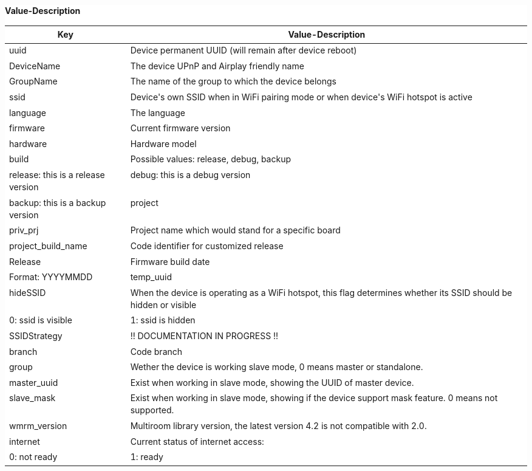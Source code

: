 **Value-Description**

| Key                                                        | Value-Description                                                                                                                                                 |
| ---------------------------------------------------------- | ----------------------------------------------------------------------------------------------------------------------------------------------------------------- |
| uuid                                                       | Device permanent UUID (will remain after device reboot)                                                                                                           |
| DeviceName                                                 | The device UPnP and Airplay friendly name                                                                                                                         |
| GroupName                                                  | The name of the group to which the device belongs                                                                                                                 |
| ssid                                                       | Device's own SSID when in WiFi pairing mode or when device's WiFi hotspot is active                                                                               |
| language                                                   | The language                                                                                                                                                      |
| firmware                                                   | Current firmware version                                                                                                                                          |
| hardware                                                   | Hardware model                                                                                                                                                    |
| build                                                      | Possible values: release, debug, backup                                                                                                                           |
| release: this is a release version                         | debug: this is a debug version                                                                                                                                    |
| backup: this is a backup version                           | project                                                                                                                                                           |
| priv_prj                                                   | Project name which would stand for a specific board                                                                                                               |
| project_build_name                                         | Code identifier for customized release                                                                                                                            |
| Release                                                    | Firmware build date                                                                                                                                               |
| Format: YYYYMMDD                                           | temp_uuid                                                                                                                                                         |
| hideSSID                                                   | When the device is operating as a WiFi hotspot, this flag determines whether its SSID should be hidden or visible                                                 |
| 0: ssid is visible                                         | 1: ssid is hidden                                                                                                                                                 |
| SSIDStrategy                                               | !! DOCUMENTATION IN PROGRESS !!                                                                                                                                   |
| branch                                                     | Code branch                                                                                                                                                       |
| group                                                      | Wether the device is working slave mode, 0 means master or standalone.                                                                                            |
| master_uuid                                                | Exist when working in slave mode, showing the UUID of master device.                                                                                              |
| slave_mask                                                 | Exist when working in slave mode, showing if the device support mask feature. 0 means not supported.                                                              |
| wmrm_version                                               | Multiroom library version, the latest version 4.2 is not compatible with 2.0.                                                                                     |
| internet                                                   | Current status of internet access:                                                                                                                                |
| 0: not ready                                               | 1: ready                                                                                                                                                          |